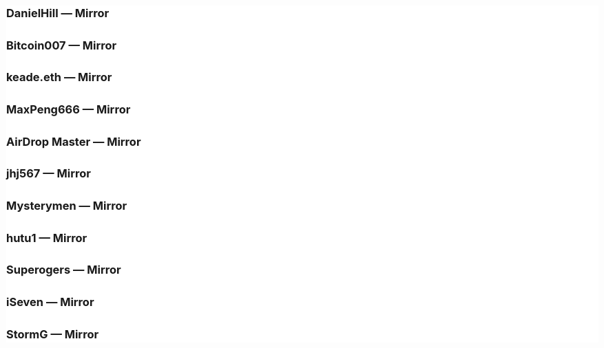 


###  DanielHill — Mirror





###  Bitcoin007 — Mirror





###  keade.eth — Mirror





###  MaxPeng666 — Mirror





###  AirDrop Master — Mirror





###  jhj567 — Mirror





###  Mysterymen — Mirror





###  hutu1 — Mirror





###  Superogers — Mirror





###  iSeven — Mirror





###  StormG — Mirror




